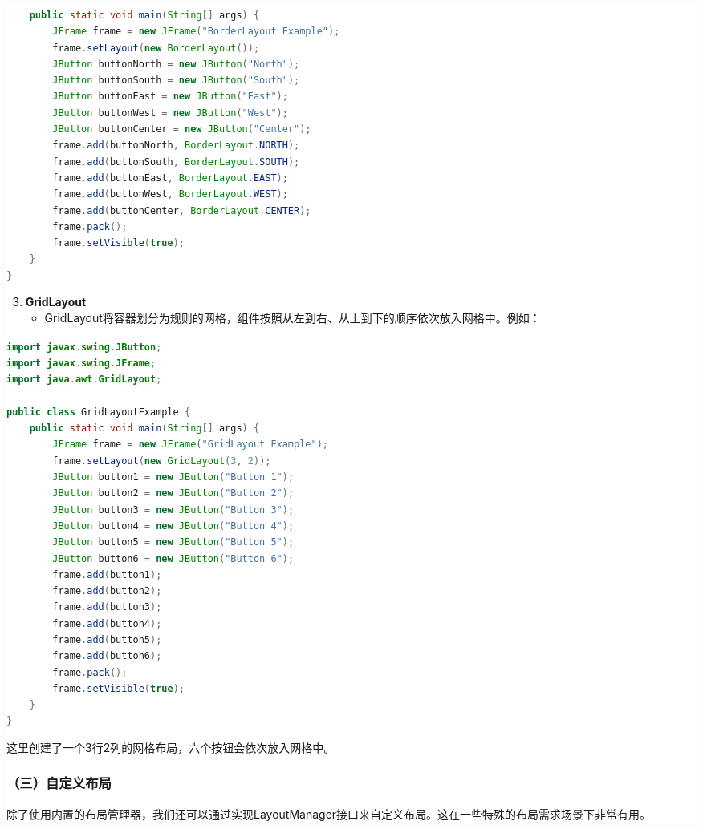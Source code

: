 ```java
    public static void main(String[] args) {
        JFrame frame = new JFrame("BorderLayout Example");
        frame.setLayout(new BorderLayout());
        JButton buttonNorth = new JButton("North");
        JButton buttonSouth = new JButton("South");
        JButton buttonEast = new JButton("East");
        JButton buttonWest = new JButton("West");
        JButton buttonCenter = new JButton("Center");
        frame.add(buttonNorth, BorderLayout.NORTH);
        frame.add(buttonSouth, BorderLayout.SOUTH);
        frame.add(buttonEast, BorderLayout.EAST);
        frame.add(buttonWest, BorderLayout.WEST);
        frame.add(buttonCenter, BorderLayout.CENTER);
        frame.pack();
        frame.setVisible(true);
    }
}
```
3. **GridLayout**
   - GridLayout将容器划分为规则的网格，组件按照从左到右、从上到下的顺序依次放入网格中。例如：
```java
import javax.swing.JButton;
import javax.swing.JFrame;
import java.awt.GridLayout;

public class GridLayoutExample {
    public static void main(String[] args) {
        JFrame frame = new JFrame("GridLayout Example");
        frame.setLayout(new GridLayout(3, 2));
        JButton button1 = new JButton("Button 1");
        JButton button2 = new JButton("Button 2");
        JButton button3 = new JButton("Button 3");
        JButton button4 = new JButton("Button 4");
        JButton button5 = new JButton("Button 5");
        JButton button6 = new JButton("Button 6");
        frame.add(button1);
        frame.add(button2);
        frame.add(button3);
        frame.add(button4);
        frame.add(button5);
        frame.add(button6);
        frame.pack();
        frame.setVisible(true);
    }
}
```
这里创建了一个3行2列的网格布局，六个按钮会依次放入网格中。

### （三）自定义布局
除了使用内置的布局管理器，我们还可以通过实现LayoutManager接口来自定义布局。这在一些特殊的布局需求场景下非常有用。
